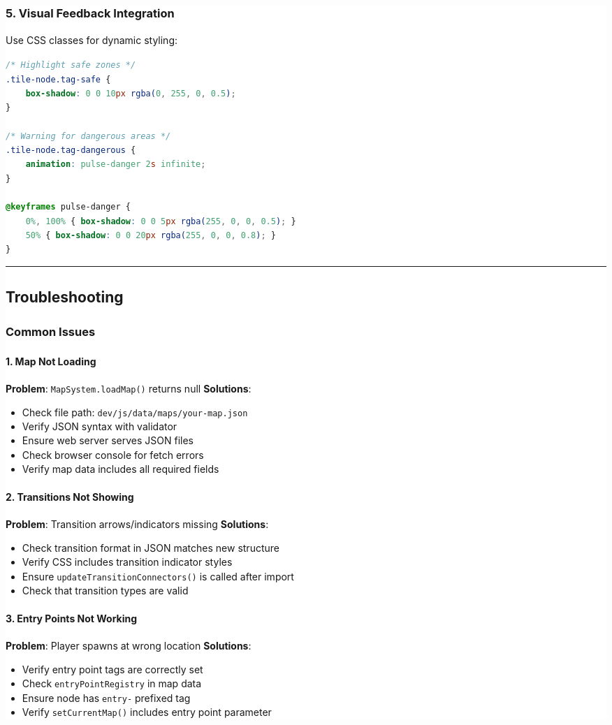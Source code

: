 ### 5. Visual Feedback Integration

Use CSS classes for dynamic styling:

```css
/* Highlight safe zones */
.tile-node.tag-safe {
    box-shadow: 0 0 10px rgba(0, 255, 0, 0.5);
}

/* Warning for dangerous areas */
.tile-node.tag-dangerous {
    animation: pulse-danger 2s infinite;
}

@keyframes pulse-danger {
    0%, 100% { box-shadow: 0 0 5px rgba(255, 0, 0, 0.5); }
    50% { box-shadow: 0 0 20px rgba(255, 0, 0, 0.8); }
}
```

---

## Troubleshooting

### Common Issues

#### 1. Map Not Loading
**Problem**: `MapSystem.loadMap()` returns null
**Solutions**:
- Check file path: `dev/js/data/maps/your-map.json`
- Verify JSON syntax with validator
- Ensure web server serves JSON files
- Check browser console for fetch errors
- Verify map data includes all required fields

#### 2. Transitions Not Showing
**Problem**: Transition arrows/indicators missing
**Solutions**:
- Check transition format in JSON matches new structure
- Verify CSS includes transition indicator styles
- Ensure `updateTransitionConnectors()` is called after import
- Check that transition types are valid

#### 3. Entry Points Not Working
**Problem**: Player spawns at wrong location
**Solutions**:
- Verify entry point tags are correctly set
- Check `entryPointRegistry` in map data
- Ensure node has `entry-` prefixed tag
- Verify `setCurrentMap()` includes entry point parameter
